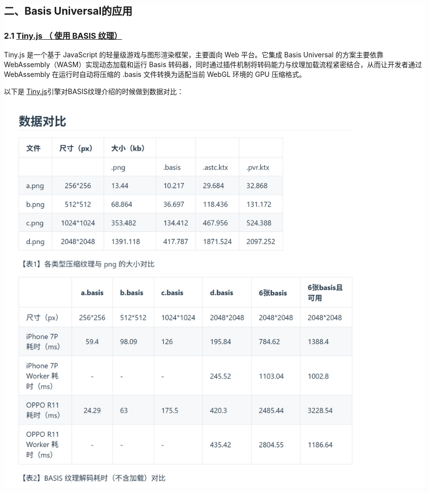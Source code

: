 
## 二、Basis Universal的应用

### 2.1  [Tiny.js （ 使用 BASIS 纹理）](http://tinyjs.net/guide/advanced-texture-basistexture.html)

Tiny.js 是一个基于 JavaScript 的轻量级游戏与图形渲染框架，主要面向 Web 平台。它集成 Basis Universal 的方案主要依靠 WebAssembly（WASM）实现动态加载和运行 Basis 转码器，同时通过插件机制将转码能力与纹理加载流程紧密结合，从而让开发者通过 WebAssembly 在运行时自动将压缩的 .basis 文件转换为适配当前 WebGL 环境的 GPU 压缩格式。

以下是 [Tiny.js](http://tinyjs.net/)引擎对BASIS纹理介绍的时候做到数据对比：

![image-20250418103039672](./pic/basisUniversal_compression/02.png)
